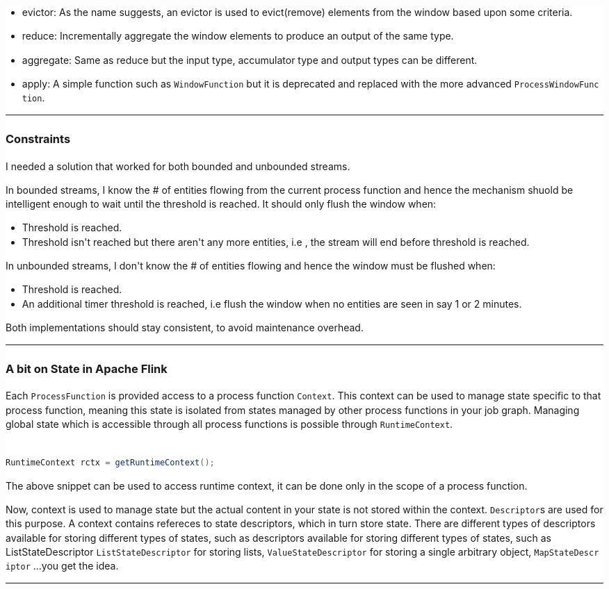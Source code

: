 - evictor: As the name suggests, an evictor is used to evict(remove) elements from the window based upon some criteria.

- reduce: Incrementally aggregate the window elements to produce an output of the same type.

- aggregate: Same as reduce but the input type, accumulator type and output types can be different.

- apply: A simple function such as `WindowFunction` but it is deprecated and replaced with the more advanced `ProcessWindowFunction`.

----------

### Constraints

I needed a solution that worked for both bounded and unbounded streams.

In bounded streams, I know the # of entities flowing from the current process function and hence the mechanism shuold be intelligent enough to wait until the threshold is reached. It should only flush the window when:
- Threshold is reached.
- Threshold isn't reached but there aren't any more entities, i.e , the stream will end before threshold is reached.

In unbounded streams, I don't know the # of entities flowing and hence the window must be flushed when:
- Threshold is reached.
- An additional timer threshold is reached, i.e flush the window when no entities are seen in say 1 or 2 minutes.


Both implementations should stay consistent, to avoid maintenance overhead.

-----------

### A bit on State in Apache Flink

Each `ProcessFunction` is provided access to a process function `Context`. This context can be used to manage state specific to that process function, meaning this state is isolated from states managed by other process functions in your job graph. Managing global state which is accessible through all process functions is possible through `RuntimeContext`.

```java

RuntimeContext rctx = getRuntimeContext();
```
The above snippet can be used to access runtime context, it can be done only in the scope of a process function.

Now, context is used to manage state but the actual content in your state is not stored within the context. `Descriptor`s are used for this purpose. A context contains refereces to state descriptors, which in turn store state. There are different types of descriptors available for storing different types of states, such as descriptors available for storing different types of states, such as ListStateDescriptor `ListStateDescriptor` for storing lists, `ValueStateDescriptor` for storing a single arbitrary object, `MapStateDescriptor` ...you get the idea.

----------
